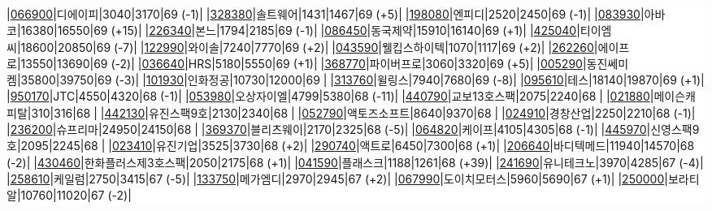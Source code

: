 |[066900](https://finance.daum.net/quotes/A066900)|디에이피|3040|3170|69 (-1)|
|[328380](https://finance.daum.net/quotes/A328380)|솔트웨어|1431|1467|69 (+5)|
|[198080](https://finance.daum.net/quotes/A198080)|엔피디|2520|2450|69 (-1)|
|[083930](https://finance.daum.net/quotes/A083930)|아바코|16380|16550|69 (+15)|
|[226340](https://finance.daum.net/quotes/A226340)|본느|1794|2185|69 (-1)|
|[086450](https://finance.daum.net/quotes/A086450)|동국제약|15910|16140|69 (+1)|
|[425040](https://finance.daum.net/quotes/A425040)|티이엠씨|18600|20850|69 (-7)|
|[122990](https://finance.daum.net/quotes/A122990)|와이솔|7240|7770|69 (+2)|
|[043590](https://finance.daum.net/quotes/A043590)|웰킵스하이텍|1070|1117|69 (+2)|
|[262260](https://finance.daum.net/quotes/A262260)|에이프로|13550|13690|69 (-2)|
|[036640](https://finance.daum.net/quotes/A036640)|HRS|5180|5550|69 (+1)|
|[368770](https://finance.daum.net/quotes/A368770)|파이버프로|3060|3320|69 (+5)|
|[005290](https://finance.daum.net/quotes/A005290)|동진쎄미켐|35800|39750|69 (-3)|
|[101930](https://finance.daum.net/quotes/A101930)|인화정공|10730|12000|69 |
|[313760](https://finance.daum.net/quotes/A313760)|윌링스|7940|7680|69 (-8)|
|[095610](https://finance.daum.net/quotes/A095610)|테스|18140|19870|69 (+1)|
|[950170](https://finance.daum.net/quotes/A950170)|JTC|4550|4320|68 (-1)|
|[053980](https://finance.daum.net/quotes/A053980)|오상자이엘|4799|5380|68 (-11)|
|[440790](https://finance.daum.net/quotes/A440790)|교보13호스팩|2075|2240|68 |
|[021880](https://finance.daum.net/quotes/A021880)|메이슨캐피탈|310|316|68 |
|[442130](https://finance.daum.net/quotes/A442130)|유진스팩9호|2130|2340|68 |
|[052790](https://finance.daum.net/quotes/A052790)|액토즈소프트|8640|9370|68 |
|[024910](https://finance.daum.net/quotes/A024910)|경창산업|2250|2210|68 (-1)|
|[236200](https://finance.daum.net/quotes/A236200)|슈프리마|24950|24150|68 |
|[369370](https://finance.daum.net/quotes/A369370)|블리츠웨이|2170|2325|68 (-5)|
|[064820](https://finance.daum.net/quotes/A064820)|케이프|4105|4305|68 (-1)|
|[445970](https://finance.daum.net/quotes/A445970)|신영스팩9호|2095|2245|68 |
|[023410](https://finance.daum.net/quotes/A023410)|유진기업|3525|3730|68 (+2)|
|[290740](https://finance.daum.net/quotes/A290740)|액트로|6450|7300|68 (+1)|
|[206640](https://finance.daum.net/quotes/A206640)|바디텍메드|11940|14570|68 (-2)|
|[430460](https://finance.daum.net/quotes/A430460)|한화플러스제3호스팩|2050|2175|68 (+1)|
|[041590](https://finance.daum.net/quotes/A041590)|플래스크|1188|1261|68 (+39)|
|[241690](https://finance.daum.net/quotes/A241690)|유니테크노|3970|4285|67 (-4)|
|[258610](https://finance.daum.net/quotes/A258610)|케일럼|2750|3415|67 (-5)|
|[133750](https://finance.daum.net/quotes/A133750)|메가엠디|2970|2945|67 (+2)|
|[067990](https://finance.daum.net/quotes/A067990)|도이치모터스|5960|5690|67 (+1)|
|[250000](https://finance.daum.net/quotes/A250000)|보라티알|10760|11020|67 (-2)|